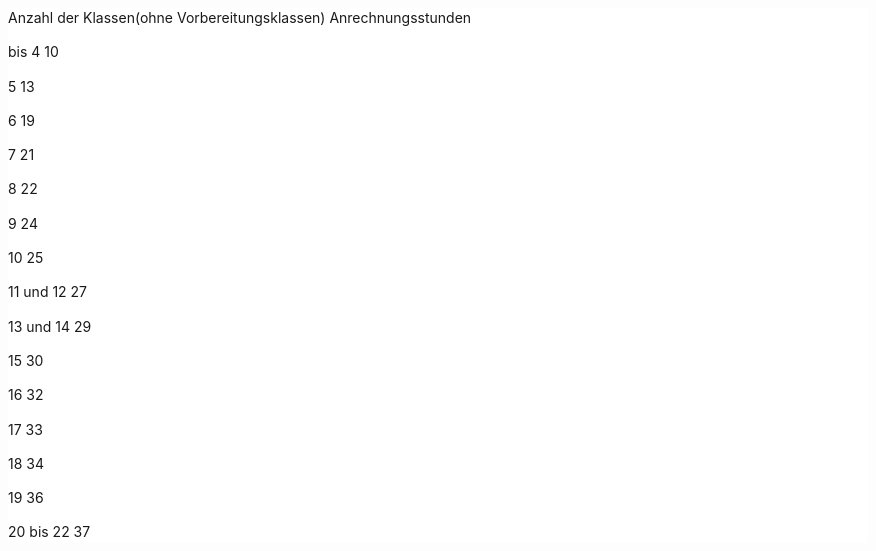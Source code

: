 


Anzahl der Klassen(ohne Vorbereitungsklassen)
Anrechnungsstunden


bis 4
10


5
13


6
19


7
21


8
22


9
24


10
25


11 und 12
27


13 und 14
29


15
30


16
32


17
33


18
34


19
36


20 bis 22
37
